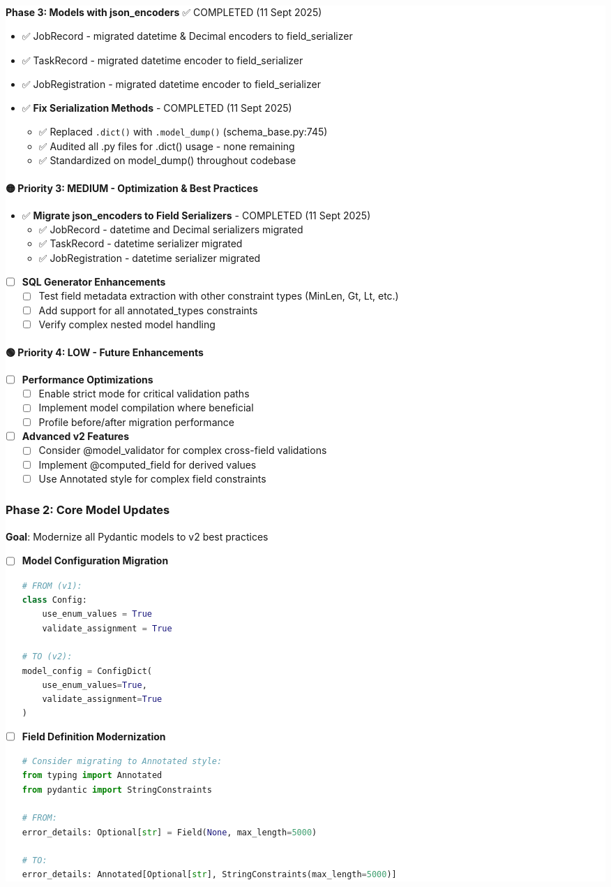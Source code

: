 **Phase 3: Models with json_encoders** ✅ COMPLETED (11 Sept 2025)
- ✅ JobRecord - migrated datetime & Decimal encoders to field_serializer
- ✅ TaskRecord - migrated datetime encoder to field_serializer
- ✅ JobRegistration - migrated datetime encoder to field_serializer

- ✅ **Fix Serialization Methods** - COMPLETED (11 Sept 2025)
  - ✅ Replaced `.dict()` with `.model_dump()` (schema_base.py:745)
  - ✅ Audited all .py files for .dict() usage - none remaining
  - ✅ Standardized on model_dump() throughout codebase

#### 🟡 Priority 3: MEDIUM - Optimization & Best Practices
- ✅ **Migrate json_encoders to Field Serializers** - COMPLETED (11 Sept 2025)
  - ✅ JobRecord - datetime and Decimal serializers migrated
  - ✅ TaskRecord - datetime serializer migrated
  - ✅ JobRegistration - datetime serializer migrated
  
- [ ] **SQL Generator Enhancements**
  - [ ] Test field metadata extraction with other constraint types (MinLen, Gt, Lt, etc.)
  - [ ] Add support for all annotated_types constraints
  - [ ] Verify complex nested model handling

#### 🟢 Priority 4: LOW - Future Enhancements
- [ ] **Performance Optimizations**
  - [ ] Enable strict mode for critical validation paths
  - [ ] Implement model compilation where beneficial
  - [ ] Profile before/after migration performance

- [ ] **Advanced v2 Features**
  - [ ] Consider @model_validator for complex cross-field validations
  - [ ] Implement @computed_field for derived values
  - [ ] Use Annotated style for complex field constraints

### Phase 2: Core Model Updates
**Goal**: Modernize all Pydantic models to v2 best practices

- [ ] **Model Configuration Migration**
  ```python
  # FROM (v1):
  class Config:
      use_enum_values = True
      validate_assignment = True
  
  # TO (v2):
  model_config = ConfigDict(
      use_enum_values=True,
      validate_assignment=True
  )
  ```

- [ ] **Field Definition Modernization**
  ```python
  # Consider migrating to Annotated style:
  from typing import Annotated
  from pydantic import StringConstraints
  
  # FROM:
  error_details: Optional[str] = Field(None, max_length=5000)
  
  # TO:
  error_details: Annotated[Optional[str], StringConstraints(max_length=5000)]
  ```
